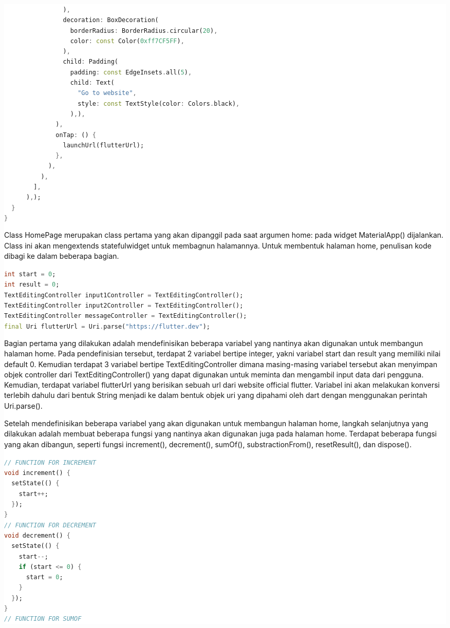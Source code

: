 ```dart
                ),
                decoration: BoxDecoration(
                  borderRadius: BorderRadius.circular(20),
                  color: const Color(0xff7CF5FF),
                ),
                child: Padding(
                  padding: const EdgeInsets.all(5),
                  child: Text(
                    "Go to website",
                    style: const TextStyle(color: Colors.black),
                  ),),
              ),
              onTap: () {
                launchUrl(flutterUrl);
              },
            ),
          ),
        ],
      ),);
  }
}
```

Class HomePage merupakan class pertama yang akan dipanggil pada saat argumen home: pada widget MaterialApp() dijalankan. Class ini akan mengextends statefulwidget untuk membagnun halamannya. Untuk membentuk halaman home, penulisan kode dibagi ke dalam beberapa bagian.
```dart
int start = 0;
int result = 0;
TextEditingController input1Controller = TextEditingController();
TextEditingController input2Controller = TextEditingController();
TextEditingController messageController = TextEditingController();
final Uri flutterUrl = Uri.parse("https://flutter.dev");
```

Bagian pertama yang dilakukan adalah mendefinisikan beberapa variabel yang nantinya akan digunakan untuk membangun halaman home. Pada pendefinisian tersebut, terdapat 2 variabel bertipe integer, yakni variabel start dan result yang memiliki nilai default 0. Kemudian terdapat 3 variabel bertipe TextEditingController dimana masing-masing variabel tersebut akan menyimpan objek controller dari TextEditingController() yang dapat digunakan untuk meminta dan mengambil input data dari pengguna. Kemudian, terdapat variabel flutterUrl yang berisikan sebuah url dari website official flutter. Variabel ini akan melakukan konversi terlebih dahulu dari bentuk String menjadi ke dalam bentuk objek uri yang dipahami oleh dart dengan menggunakan perintah Uri.parse().

Setelah mendefinisikan beberapa variabel yang akan digunakan untuk membangun halaman home, langkah selanjutnya yang dilakukan adalah membuat beberapa fungsi yang nantinya akan digunakan juga pada halaman home. Terdapat beberapa fungsi yang akan dibangun, seperti fungsi increment(), decrement(), sumOf(), substractionFrom(), resetResult(), dan dispose().
```dart
// FUNCTION FOR INCREMENT
void increment() {
  setState(() {
    start++;
  });
}
// FUNCTION FOR DECREMENT
void decrement() {
  setState(() {
    start--;
    if (start <= 0) {
      start = 0;
    }
  });
}
// FUNCTION FOR SUMOF
```